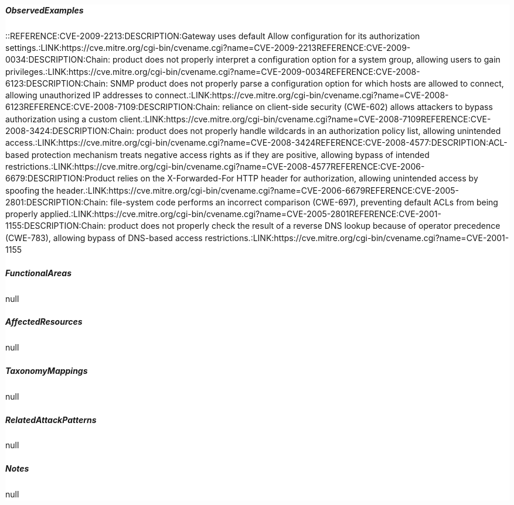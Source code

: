 <h5>ObservedExamples</h5>::REFERENCE:CVE-2009-2213:DESCRIPTION:Gateway uses default Allow configuration for its authorization settings.:LINK:https://cve.mitre.org/cgi-bin/cvename.cgi?name=CVE-2009-2213REFERENCE:CVE-2009-0034:DESCRIPTION:Chain: product does not properly interpret a configuration option for a system group, allowing users to gain privileges.:LINK:https://cve.mitre.org/cgi-bin/cvename.cgi?name=CVE-2009-0034REFERENCE:CVE-2008-6123:DESCRIPTION:Chain: SNMP product does not properly parse a configuration option for which hosts are allowed to connect, allowing unauthorized IP addresses to connect.:LINK:https://cve.mitre.org/cgi-bin/cvename.cgi?name=CVE-2008-6123REFERENCE:CVE-2008-7109:DESCRIPTION:Chain: reliance on client-side security (CWE-602) allows attackers to bypass authorization using a custom client.:LINK:https://cve.mitre.org/cgi-bin/cvename.cgi?name=CVE-2008-7109REFERENCE:CVE-2008-3424:DESCRIPTION:Chain: product does not properly handle wildcards in an authorization policy list, allowing unintended access.:LINK:https://cve.mitre.org/cgi-bin/cvename.cgi?name=CVE-2008-3424REFERENCE:CVE-2008-4577:DESCRIPTION:ACL-based protection mechanism treats negative access rights as if they are positive, allowing bypass of intended restrictions.:LINK:https://cve.mitre.org/cgi-bin/cvename.cgi?name=CVE-2008-4577REFERENCE:CVE-2006-6679:DESCRIPTION:Product relies on the X-Forwarded-For HTTP header for authorization, allowing unintended access by spoofing the header.:LINK:https://cve.mitre.org/cgi-bin/cvename.cgi?name=CVE-2006-6679REFERENCE:CVE-2005-2801:DESCRIPTION:Chain: file-system code performs an incorrect comparison (CWE-697), preventing default ACLs from being properly applied.:LINK:https://cve.mitre.org/cgi-bin/cvename.cgi?name=CVE-2005-2801REFERENCE:CVE-2001-1155:DESCRIPTION:Chain: product does not properly check the result of a reverse DNS lookup because of operator precedence (CWE-783), allowing bypass of DNS-based access restrictions.:LINK:https://cve.mitre.org/cgi-bin/cvename.cgi?name=CVE-2001-1155
<h5>FunctionalAreas</h5>null
<h5>AffectedResources</h5>null
<h5>TaxonomyMappings</h5>null
<h5>RelatedAttackPatterns</h5>null
<h5>Notes</h5>null


